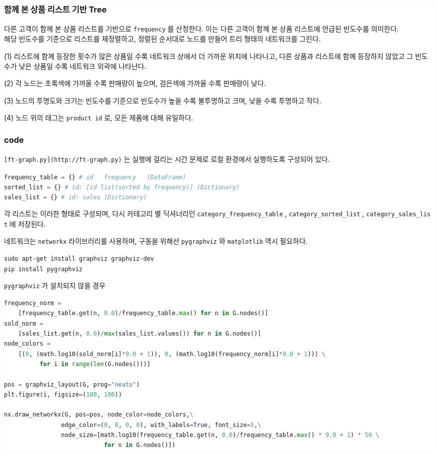 
### 함께 본 상품 리스트 기반 Tree

다른 고객이 함께 본 상품 리스트를 기반으로 `frequency` 를 산정한다. 이는 다른 고객이 함께 본 상품 리스트에 언급된 빈도수를 의미한다.<br>
해당 빈도수를 기준으로 리스트를 재정렬하고, 정렬된 순서대로 노드를 만들어 트리 형태의 네트워크를 그린다. 

 (1) 리스트에 함께 등장한 횟수가 많은 상품일 수록 네트워크 상에서 더 가까운 위치에 나타나고, 다른 상품과 리스트에 함께 등장하지 않았고 그 빈도수가 낮은 상품일 수록 네트워크 외곽에 나타난다. 

 (2) 각 노드는 초록색에 가까울 수록 판매량이 높으며, 검은색에 가까울 수록 판매량이 낮다. 

 (3) 노드의 투명도와 크기는 빈도수를 기준으로 빈도수가 높을 수록 불투명하고 크며, 낮을 수록 투명하고 작다.

 (4) 노드 위의 태그는 `product id` 로, 모든 제품에 대해 유일하다.

### code


 `[ft-graph.py](http://ft-graph.py)` 는 실행에 걸리는 시간 문제로 로컬 환경에서 실행하도록 구성되어 있다.

```python
frequency_table = {} # id   frequency   (DataFrame)
sorted_list = {} # id: [id list(sorted by frequency)] (Dictionary)
sales_list = {} # id: sales (Dictionary)
```

 각 리스트는 이러한 형태로 구성되며, 다시 카테고리 별 딕셔너리인 `category_frequency_table` , `category_sorted_list` , `category_sales_list` 에 저장된다.

 네트워크는 `networkx` 라이브러리를 사용하며, 구동을 위해선 `pygraphviz` 와 `matplotlib` 역시 필요하다. 

```
sudo apt-get install graphviz graphviz-dev
pip install pygraphviz
```

 `pygraphviz` 가 설치되지 않을 경우 

[](https://pygraphviz.github.io/documentation/stable/install.html)

```python
frequency_norm = 
    [frequency_table.get(n, 0.0)/frequency_table.max() for n in G.nodes()]
sold_norm = 
    [sales_list.get(n, 0.0)/max(sales_list.values()) for n in G.nodes()]
node_colors = 
    [(0, (math.log10(sold_norm[i]*9.0 + 1)), 0, (math.log10(frequency_norm[i]*9.0 + 1))) \
          for i in range(len(G.nodes()))]

pos = graphviz_layout(G, prog="neato")
plt.figure(i, figsize=(100, 100))

nx.draw_networkx(G, pos=pos, node_color=node_colors,\
                edge_color=(0, 0, 0, 0), with_labels=True, font_size=5,\
                node_size=[math.log10(frequency_table.get(n, 0.0)/frequency_table.max() * 9.0 + 1) * 50 \
                            for n in G.nodes()])
```
